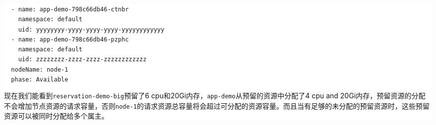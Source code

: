 ```bash
  - name: app-demo-798c66db46-ctnbr
    namespace: default
    uid: yyyyyyyy-yyyy-yyyy-yyyy-yyyyyyyyyyyy
  - name: app-demo-798c66db46-pzphc
    namespace: default
    uid: zzzzzzzz-zzzz-zzzz-zzzzzzzzzzzz
  nodeName: node-1
  phase: Available
```

现在我们能看到`reservation-demo-big`预留了6 cpu和20Gi内存，`app-demo`从预留的资源中分配了4 cpu and 20Gi内存，预留资源的分配不会增加节点资源的请求容量，否则`node-1`的请求资源总容量将会超过可分配的资源容量。而且当有足够的未分配的预留资源时，这些预留资源可以被同时分配给多个属主。
